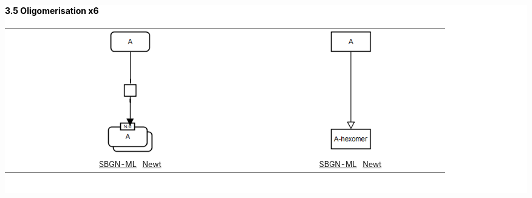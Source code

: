 
   <h4 style="color:black">3.5 Oligomerisation x6</h4>

<table class="rules-table">
	<tr style="font-size:90%">
		<td style="width:400px; text-align:center;">
			<div><img src="/images/specification/oligomerization_x6/pd.png" width="78.4px" /></div>
		</td>
		<td style="width:300px; text-align:center;">
			<img src="/images/specification/oligomerization_x6/af.png" width="69.6px" />
		</td>
	</tr>
	<tr style="font-size:90%">
		<td style="width:400px; text-align:center;">
			<a href="/images/specification/oligomerization_x6/pd.sbgn">SBGN-ML</a>&ensp;
			<a href="http://web.newteditor.org/?URL=https://www.pd2af.org//images/specification/oligomerization_x6/pd.sbgn" target="_blank">Newt</a>
		</td>
		<td style="width:300px; text-align:center;">
			<a href="/images/specification/oligomerization_x6/af.sbgn">SBGN-ML</a>&ensp;
			<a href="http://web.newteditor.org/?URL=https://www.pd2af.org//images/specification/oligomerization_x6/af.sbgn" target="_blank">Newt</a>
		</td>
	</tr>
</table><br />
